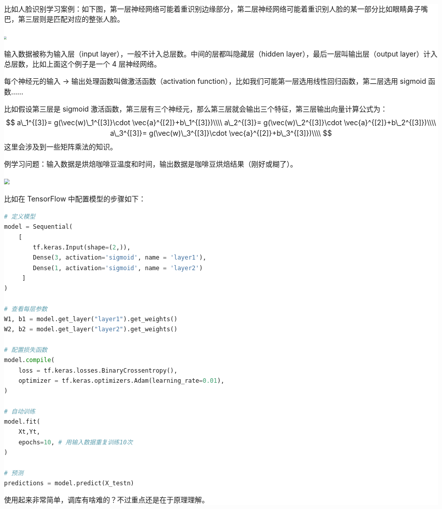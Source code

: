比如人脸识别学习案例：如下图，第一层神经网络可能着重识别边缘部分，第二层神经网络可能着重识别人脸的某一部分比如眼睛鼻子嘴巴，第三层则是匹配对应的整张人脸。

<img src="https://raw.githubusercontent.com/Jingqing3948/FigureBed/main/mdImages/202506022158185.png" alt=" " style="zoom: 33%;" />

输入数据被称为输入层（input layer），一般不计入总层数。中间的层都叫隐藏层（hidden layer），最后一层叫输出层（output layer）计入总层数，比如上面这个例子是一个 4 层神经网络。

每个神经元的输入 -> 输出处理函数叫做激活函数（activation function），比如我们可能第一层选用线性回归函数，第二层选用 sigmoid 函数……

比如假设第三层是 sigmoid 激活函数，第三层有三个神经元，那么第三层就会输出三个特征，第三层输出向量计算公式为：
$$
a\_1^{[3]}= g(\vec(w)\_1^{[3]}\cdot \vec{a}^{[2]}+b\_1^{[3]})\\\\
a\_2^{[3]}= g(\vec(w)\_2^{[3]}\cdot \vec{a}^{[2]}+b\_2^{[3]})\\\\
a\_3^{[3]}= g(\vec(w)\_3^{[3]}\cdot \vec{a}^{[2]}+b\_3^{[3]})\\\\
$$
这里会涉及到一些矩阵乘法的知识。

例学习问题：输入数据是烘焙咖啡豆温度和时间，输出数据是咖啡豆烘焙结果（刚好或糊了）。

<img src="https://raw.githubusercontent.com/Jingqing3948/FigureBed/main/mdImages/202506022213779.png" alt=" " style="zoom:67%;" />

比如在 TensorFlow 中配置模型的步骤如下：

```python
# 定义模型
model = Sequential(
    [
        tf.keras.Input(shape=(2,)),
        Dense(3, activation='sigmoid', name = 'layer1'),
        Dense(1, activation='sigmoid', name = 'layer2')
     ]
)

# 查看每层参数
W1, b1 = model.get_layer("layer1").get_weights()
W2, b2 = model.get_layer("layer2").get_weights()

# 配置损失函数
model.compile(
    loss = tf.keras.losses.BinaryCrossentropy(),
    optimizer = tf.keras.optimizers.Adam(learning_rate=0.01),
)

# 自动训练
model.fit(
    Xt,Yt,            
    epochs=10, # 用输入数据重复训练10次
)

# 预测
predictions = model.predict(X_testn)
```

使用起来非常简单，调库有啥难的？不过重点还是在于原理理解。
